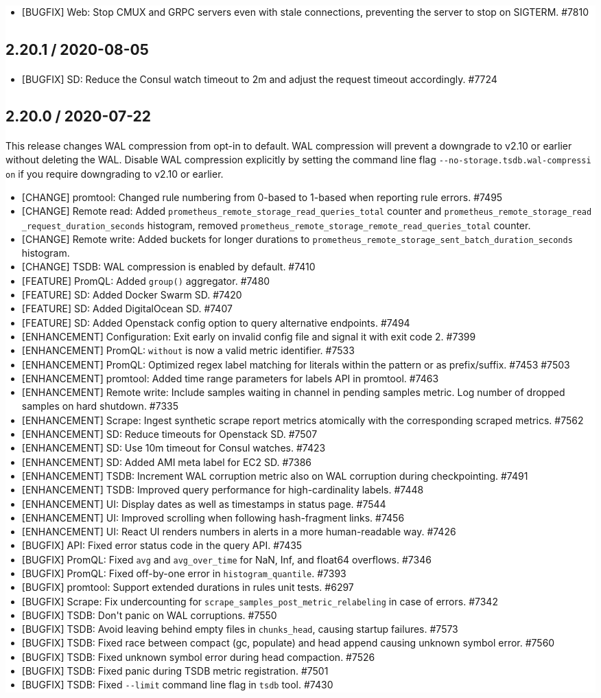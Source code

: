 * [BUGFIX] Web: Stop CMUX and GRPC servers even with stale connections, preventing the server to stop on SIGTERM. #7810

## 2.20.1 / 2020-08-05

* [BUGFIX] SD: Reduce the Consul watch timeout to 2m and adjust the request timeout accordingly. #7724

## 2.20.0 / 2020-07-22

This release changes WAL compression from opt-in to default. WAL compression will prevent a downgrade to v2.10 or earlier without deleting the WAL. Disable WAL compression explicitly by setting the command line flag `--no-storage.tsdb.wal-compression` if you require downgrading to v2.10 or earlier.

* [CHANGE] promtool: Changed rule numbering from 0-based to 1-based when reporting rule errors. #7495
* [CHANGE] Remote read: Added `prometheus_remote_storage_read_queries_total` counter and `prometheus_remote_storage_read_request_duration_seconds` histogram, removed `prometheus_remote_storage_remote_read_queries_total` counter.
* [CHANGE] Remote write: Added buckets for longer durations to `prometheus_remote_storage_sent_batch_duration_seconds` histogram.
* [CHANGE] TSDB: WAL compression is enabled by default. #7410
* [FEATURE] PromQL: Added `group()` aggregator. #7480
* [FEATURE] SD: Added Docker Swarm SD. #7420
* [FEATURE] SD: Added DigitalOcean SD. #7407
* [FEATURE] SD: Added Openstack config option to query alternative endpoints. #7494
* [ENHANCEMENT] Configuration: Exit early on invalid config file and signal it with exit code 2. #7399
* [ENHANCEMENT] PromQL: `without` is now a valid metric identifier. #7533
* [ENHANCEMENT] PromQL: Optimized regex label matching for literals within the pattern or as prefix/suffix. #7453 #7503
* [ENHANCEMENT] promtool: Added time range parameters for labels API in promtool. #7463
* [ENHANCEMENT] Remote write: Include samples waiting in channel in pending samples metric. Log number of dropped samples on hard shutdown. #7335
* [ENHANCEMENT] Scrape: Ingest synthetic scrape report metrics atomically with the corresponding scraped metrics. #7562
* [ENHANCEMENT] SD: Reduce timeouts for Openstack SD. #7507
* [ENHANCEMENT] SD: Use 10m timeout for Consul watches. #7423
* [ENHANCEMENT] SD: Added AMI meta label for EC2 SD. #7386
* [ENHANCEMENT] TSDB: Increment WAL corruption metric also on WAL corruption during checkpointing. #7491
* [ENHANCEMENT] TSDB: Improved query performance for high-cardinality labels. #7448
* [ENHANCEMENT] UI: Display dates as well as timestamps in status page. #7544
* [ENHANCEMENT] UI: Improved scrolling when following hash-fragment links. #7456
* [ENHANCEMENT] UI: React UI renders numbers in alerts in a more human-readable way. #7426
* [BUGFIX] API: Fixed error status code in the query API. #7435
* [BUGFIX] PromQL: Fixed `avg` and `avg_over_time` for NaN, Inf, and float64 overflows. #7346
* [BUGFIX] PromQL: Fixed off-by-one error in `histogram_quantile`. #7393
* [BUGFIX] promtool: Support extended durations in rules unit tests. #6297
* [BUGFIX] Scrape: Fix undercounting for `scrape_samples_post_metric_relabeling` in case of errors. #7342
* [BUGFIX] TSDB: Don't panic on WAL corruptions. #7550
* [BUGFIX] TSDB: Avoid leaving behind empty files in `chunks_head`, causing startup failures. #7573
* [BUGFIX] TSDB: Fixed race between compact (gc, populate) and head append causing unknown symbol error. #7560
* [BUGFIX] TSDB: Fixed unknown symbol error during head compaction. #7526
* [BUGFIX] TSDB: Fixed panic during TSDB metric registration. #7501
* [BUGFIX] TSDB: Fixed `--limit` command line flag in `tsdb` tool. #7430
